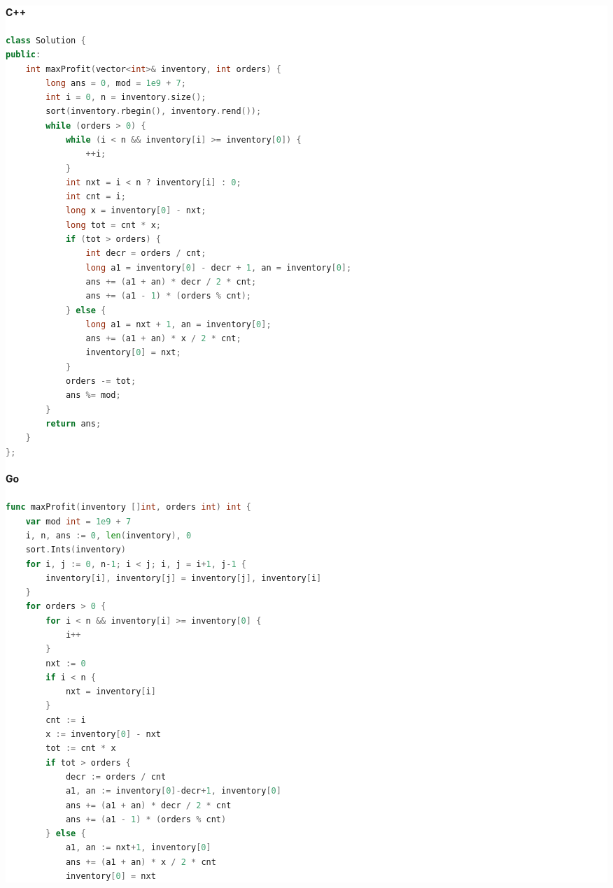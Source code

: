 #### C++

```cpp
class Solution {
public:
    int maxProfit(vector<int>& inventory, int orders) {
        long ans = 0, mod = 1e9 + 7;
        int i = 0, n = inventory.size();
        sort(inventory.rbegin(), inventory.rend());
        while (orders > 0) {
            while (i < n && inventory[i] >= inventory[0]) {
                ++i;
            }
            int nxt = i < n ? inventory[i] : 0;
            int cnt = i;
            long x = inventory[0] - nxt;
            long tot = cnt * x;
            if (tot > orders) {
                int decr = orders / cnt;
                long a1 = inventory[0] - decr + 1, an = inventory[0];
                ans += (a1 + an) * decr / 2 * cnt;
                ans += (a1 - 1) * (orders % cnt);
            } else {
                long a1 = nxt + 1, an = inventory[0];
                ans += (a1 + an) * x / 2 * cnt;
                inventory[0] = nxt;
            }
            orders -= tot;
            ans %= mod;
        }
        return ans;
    }
};
```

#### Go

```go
func maxProfit(inventory []int, orders int) int {
	var mod int = 1e9 + 7
	i, n, ans := 0, len(inventory), 0
	sort.Ints(inventory)
	for i, j := 0, n-1; i < j; i, j = i+1, j-1 {
		inventory[i], inventory[j] = inventory[j], inventory[i]
	}
	for orders > 0 {
		for i < n && inventory[i] >= inventory[0] {
			i++
		}
		nxt := 0
		if i < n {
			nxt = inventory[i]
		}
		cnt := i
		x := inventory[0] - nxt
		tot := cnt * x
		if tot > orders {
			decr := orders / cnt
			a1, an := inventory[0]-decr+1, inventory[0]
			ans += (a1 + an) * decr / 2 * cnt
			ans += (a1 - 1) * (orders % cnt)
		} else {
			a1, an := nxt+1, inventory[0]
			ans += (a1 + an) * x / 2 * cnt
			inventory[0] = nxt
```